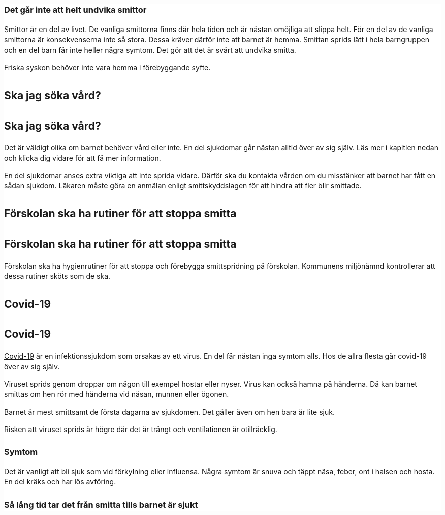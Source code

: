 ### Det går inte att helt undvika smittor

Smittor är en del av livet. De vanliga smittorna finns där hela tiden och är nästan omöjliga att slippa helt. För en del av de vanliga smittorna är konsekvenserna inte så stora. Dessa kräver därför inte att barnet är hemma. Smittan sprids lätt i hela barngruppen och en del barn får inte heller några symtom. Det gör att det är svårt att undvika smitta.

Friska syskon behöver inte vara hemma i förebyggande syfte.

Ska jag söka vård?
------------------

Ska jag söka vård?
------------------

Det är väldigt olika om barnet behöver vård eller inte. En del sjukdomar går nästan alltid över av sig själv. Läs mer i kapitlen nedan och klicka dig vidare för att få mer information.

En del sjukdomar anses extra viktiga att inte sprida vidare. Därför ska du kontakta vården om du misstänker att barnet har fått en sådan sjukdom. Läkaren måste göra en anmälan enligt [smittskyddslagen](https://www.1177.se/sa-fungerar-varden/lagar-och-bestammelser/lagar-i-varden/smittskyddslagen/) för att hindra att fler blir smittade.

Förskolan ska ha rutiner för att stoppa smitta
----------------------------------------------

Förskolan ska ha rutiner för att stoppa smitta
----------------------------------------------

Förskolan ska ha hygienrutiner för att stoppa och förebygga smittspridning på förskolan. Kommunens miljönämnd kontrollerar att dessa rutiner sköts som de ska.

Covid-19
--------

Covid-19
--------

[Covid-19](https://www.1177.se/sjukdomar--besvar/lungor-och-luftvagar/inflammation-och-infektion-ilungor-och-luftror/om-covid-19--coronavirus/covid-19-coronavirus/) är en infektionssjukdom som orsakas av ett virus. En del får nästan inga symtom alls. Hos de allra flesta går covid-19 över av sig själv.

Viruset sprids genom droppar om någon till exempel hostar eller nyser. Virus kan också hamna på händerna. Då kan barnet smittas om hen rör med händerna vid näsan, munnen eller ögonen.

Barnet är mest smittsamt de första dagarna av sjukdomen. Det gäller även om hen bara är lite sjuk.

Risken att viruset sprids är högre där det är trångt och ventilationen är otillräcklig.

### Symtom

Det är vanligt att bli sjuk som vid förkylning eller influensa. Några symtom är snuva och täppt näsa, feber, ont i halsen och hosta. En del kräks och har lös avföring.

### Så lång tid tar det från smitta tills barnet är sjukt
